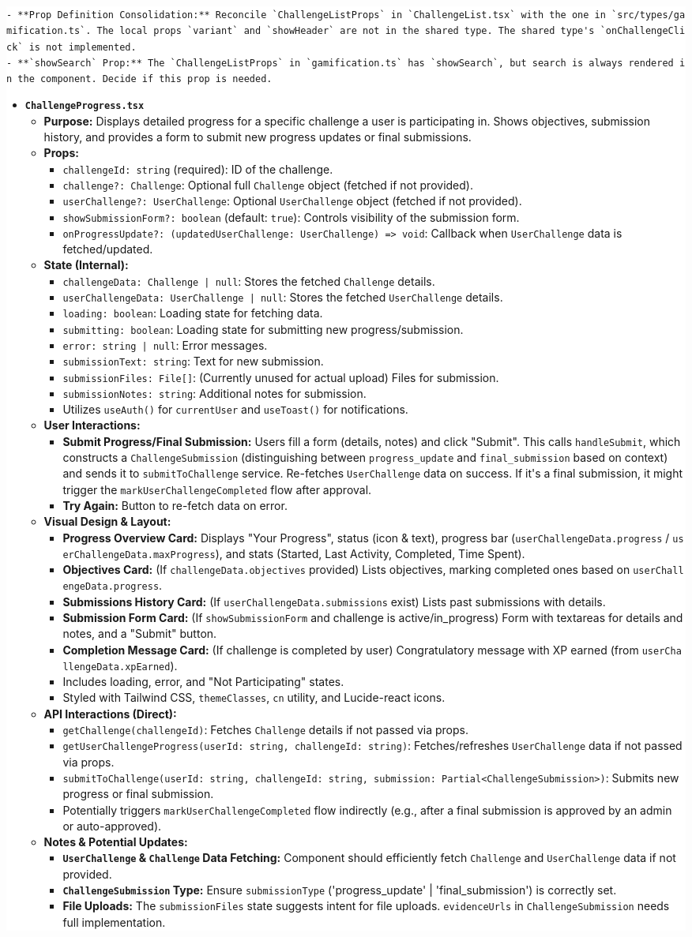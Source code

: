     - **Prop Definition Consolidation:** Reconcile `ChallengeListProps` in `ChallengeList.tsx` with the one in `src/types/gamification.ts`. The local props `variant` and `showHeader` are not in the shared type. The shared type's `onChallengeClick` is not implemented.
    - **`showSearch` Prop:** The `ChallengeListProps` in `gamification.ts` has `showSearch`, but search is always rendered in the component. Decide if this prop is needed.

- **`ChallengeProgress.tsx`**
  - **Purpose:** Displays detailed progress for a specific challenge a user is participating in. Shows objectives, submission history, and provides a form to submit new progress updates or final submissions.
  - **Props:**
    - `challengeId: string` (required): ID of the challenge.
    - `challenge?: Challenge`: Optional full `Challenge` object (fetched if not provided).
    - `userChallenge?: UserChallenge`: Optional `UserChallenge` object (fetched if not provided).
    - `showSubmissionForm?: boolean` (default: `true`): Controls visibility of the submission form.
    - `onProgressUpdate?: (updatedUserChallenge: UserChallenge) => void`: Callback when `UserChallenge` data is fetched/updated.
  - **State (Internal):**
    - `challengeData: Challenge | null`: Stores the fetched `Challenge` details.
    - `userChallengeData: UserChallenge | null`: Stores the fetched `UserChallenge` details.
    - `loading: boolean`: Loading state for fetching data.
    - `submitting: boolean`: Loading state for submitting new progress/submission.
    - `error: string | null`: Error messages.
    - `submissionText: string`: Text for new submission.
    - `submissionFiles: File[]`: (Currently unused for actual upload) Files for submission.
    - `submissionNotes: string`: Additional notes for submission.
    - Utilizes `useAuth()` for `currentUser` and `useToast()` for notifications.
  - **User Interactions:**
    - **Submit Progress/Final Submission:** Users fill a form (details, notes) and click "Submit". This calls `handleSubmit`, which constructs a `ChallengeSubmission` (distinguishing between `progress_update` and `final_submission` based on context) and sends it to `submitToChallenge` service. Re-fetches `UserChallenge` data on success. If it's a final submission, it might trigger the `markUserChallengeCompleted` flow after approval.
    - **Try Again:** Button to re-fetch data on error.
  - **Visual Design & Layout:**
    - **Progress Overview Card:** Displays "Your Progress", status (icon & text), progress bar (`userChallengeData.progress` / `userChallengeData.maxProgress`), and stats (Started, Last Activity, Completed, Time Spent).
    - **Objectives Card:** (If `challengeData.objectives` provided) Lists objectives, marking completed ones based on `userChallengeData.progress`.
    - **Submissions History Card:** (If `userChallengeData.submissions` exist) Lists past submissions with details.
    - **Submission Form Card:** (If `showSubmissionForm` and challenge is active/in_progress) Form with textareas for details and notes, and a "Submit" button.
    - **Completion Message Card:** (If challenge is completed by user) Congratulatory message with XP earned (from `userChallengeData.xpEarned`).
    - Includes loading, error, and "Not Participating" states.
    - Styled with Tailwind CSS, `themeClasses`, `cn` utility, and Lucide-react icons.
  - **API Interactions (Direct):**
    - `getChallenge(challengeId)`: Fetches `Challenge` details if not passed via props.
    - `getUserChallengeProgress(userId: string, challengeId: string)`: Fetches/refreshes `UserChallenge` data if not passed via props.
    - `submitToChallenge(userId: string, challengeId: string, submission: Partial<ChallengeSubmission>)`: Submits new progress or final submission.
    - Potentially triggers `markUserChallengeCompleted` flow indirectly (e.g., after a final submission is approved by an admin or auto-approved).
  - **Notes & Potential Updates:**
    - **`UserChallenge` & `Challenge` Data Fetching:** Component should efficiently fetch `Challenge` and `UserChallenge` data if not provided.
    - **`ChallengeSubmission` Type:** Ensure `submissionType` ('progress_update' | 'final_submission') is correctly set.
    - **File Uploads:** The `submissionFiles` state suggests intent for file uploads. `evidenceUrls` in `ChallengeSubmission` needs full implementation.